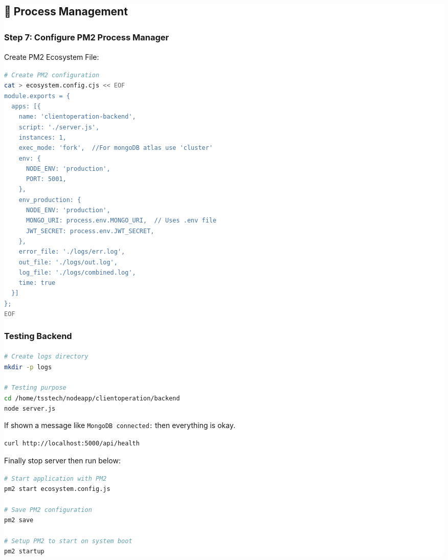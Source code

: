 ## 🔧 Process Management

### Step 7: Configure PM2 Process Manager

Create PM2 Ecosystem File:

```bash
# Create PM2 configuration
cat > ecosystem.config.cjs << EOF
module.exports = {
  apps: [{
    name: 'clientoperation-backend',
    script: './server.js',
    instances: 1,
    exec_mode: 'fork',  //For mongoDB atlas use 'cluster' 
    env: {
      NODE_ENV: 'production',
      PORT: 5001,
    },
    env_production: {
      NODE_ENV: 'production',
      MONGO_URI: process.env.MONGO_URI,  // Uses .env file
      JWT_SECRET: process.env.JWT_SECRET,
    },
    error_file: './logs/err.log',
    out_file: './logs/out.log',
    log_file: './logs/combined.log',
    time: true
  }]
};
EOF
```

### Testing Backend

```bash
# Create logs directory
mkdir -p logs

# Testing purpose
cd /home/tsstech/nodeapp/clientoperation/backend
node server.js
```

If shown a message like `MongoDB connected:` then everything is okay.

```bash
curl http://localhost:5000/api/health
```

Finally stop server then run below:

```bash
# Start application with PM2
pm2 start ecosystem.config.js

# Save PM2 configuration
pm2 save

# Setup PM2 to start on system boot
pm2 startup
```
